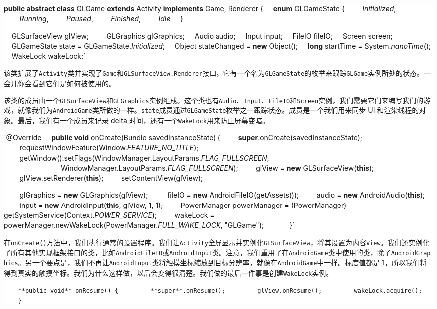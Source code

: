 **public abstract class** GLGame **extends** Activity **implements** Game, Renderer {
    **enum** GLGameState {
        *Initialized*,
        *Running*,
        *Paused*,
        *Finished*,
        *Idle*
    }

    GLSurfaceView glView;    
    GLGraphics glGraphics;
    Audio audio;
    Input input;
    FileIO fileIO;
    Screen screen;
    GLGameState state = GLGameState.*Initialized*;
    Object stateChanged = **new** Object();
    **long** startTime = System.*nanoTime*();
    WakeLock wakeLock;`

该类扩展了`Activity`类并实现了`Game`和`GLSurfaceView.Renderer`接口。它有一个名为`GLGameState`的枚举来跟踪`GLGame`实例所处的状态。一会儿你会看到它们是如何被使用的。

该类的成员由一个`GLSurfaceView`和`GLGraphics`实例组成。这个类也有`Audio`、`Input`、`FileIO`和`Screen`实例，我们需要它们来编写我们的游戏，就像我们为`AndroidGame`类所做的一样。`state`成员通过`GLGameState`枚举之一跟踪状态。成员是一个我们用来同步 UI 和渲染线程的对象。最后，我们有一个成员来记录 delta 时间，还有一个`WakeLock`用来防止屏幕变暗。

`@Override
    **public void** onCreate(Bundle savedInstanceState) {
        **super**.onCreate(savedInstanceState);
        requestWindowFeature(Window.*FEATURE_NO_TITLE*);
        getWindow().setFlags(WindowManager.LayoutParams.*FLAG_FULLSCREEN*,
                             WindowManager.LayoutParams.*FLAG_FULLSCREEN*);
        glView = **new** GLSurfaceView(**this**);
        glView.setRenderer(**this**);
        setContentView(glView);

        glGraphics = **new** GLGraphics(glView);` `        fileIO = **new** AndroidFileIO(getAssets());
        audio = **new** AndroidAudio(**this**);
        input = **new** AndroidInput(**this**, glView, 1, 1);
        PowerManager powerManager = (PowerManager) getSystemService(Context.*POWER_SERVICE*);
        wakeLock = powerManager.newWakeLock(PowerManager.*FULL_WAKE_LOCK*, "GLGame");        
    }`

在`onCreate()`方法中，我们执行通常的设置程序。我们让`Activity`全屏显示并实例化`GLSurfaceView`，将其设置为内容`View`。我们还实例化了所有其他实现框架接口的类，比如`AndroidFileIO`或`AndroidInput`类。注意，我们重用了在`AndroidGame`类中使用的类，除了`AndroidGraphics`。另一个要点是，我们不再让`AndroidInput`类将触摸坐标缩放到目标分辨率，就像在`AndroidGame`中一样。标度值都是 1，所以我们将得到真实的触摸坐标。我们为什么这样做，以后会变得很清楚。我们做的最后一件事是创建`WakeLock`实例。

`    **public void** onResume() {
        **super**.onResume();
        glView.onResume();
        wakeLock.acquire();
    }`
